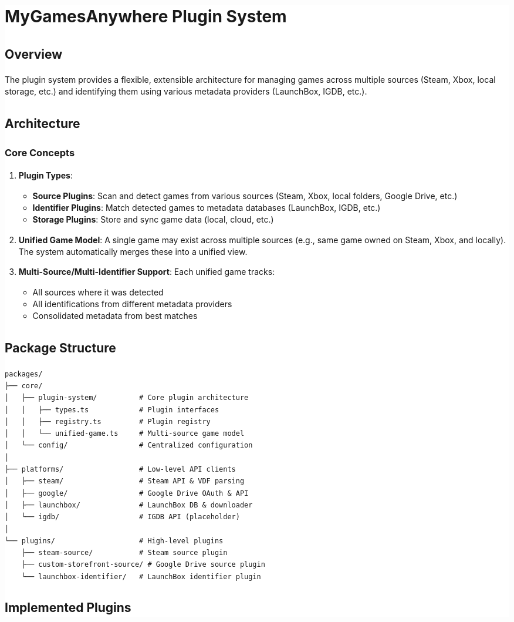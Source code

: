 # MyGamesAnywhere Plugin System

## Overview

The plugin system provides a flexible, extensible architecture for managing games across multiple sources (Steam, Xbox, local storage, etc.) and identifying them using various metadata providers (LaunchBox, IGDB, etc.).

## Architecture

### Core Concepts

1. **Plugin Types**:
   - **Source Plugins**: Scan and detect games from various sources (Steam, Xbox, local folders, Google Drive, etc.)
   - **Identifier Plugins**: Match detected games to metadata databases (LaunchBox, IGDB, etc.)
   - **Storage Plugins**: Store and sync game data (local, cloud, etc.)

2. **Unified Game Model**: A single game may exist across multiple sources (e.g., same game owned on Steam, Xbox, and locally). The system automatically merges these into a unified view.

3. **Multi-Source/Multi-Identifier Support**: Each unified game tracks:
   - All sources where it was detected
   - All identifications from different metadata providers
   - Consolidated metadata from best matches

## Package Structure

```
packages/
├── core/
│   ├── plugin-system/          # Core plugin architecture
│   │   ├── types.ts            # Plugin interfaces
│   │   ├── registry.ts         # Plugin registry
│   │   └── unified-game.ts     # Multi-source game model
│   └── config/                 # Centralized configuration
│
├── platforms/                  # Low-level API clients
│   ├── steam/                  # Steam API & VDF parsing
│   ├── google/                 # Google Drive OAuth & API
│   ├── launchbox/              # LaunchBox DB & downloader
│   └── igdb/                   # IGDB API (placeholder)
│
└── plugins/                    # High-level plugins
    ├── steam-source/           # Steam source plugin
    ├── custom-storefront-source/ # Google Drive source plugin
    └── launchbox-identifier/   # LaunchBox identifier plugin
```

## Implemented Plugins
